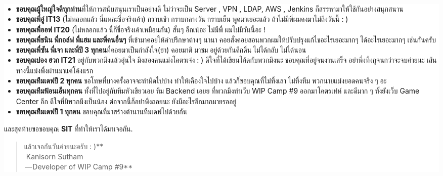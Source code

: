 -   **ขอบคุณผู้ใหญ่ใจดีทุกท่าน**ที่ให้การสนับสนุนเราเป็นอย่างดี ไม่ว่าจะเป็น Server , VPN , LDAP, AWS , Jenkins ก็สรรหามาให้ใช้กันอย่างสนุกสนาน
-   **ขอบคุณพี่อู๋ IT13** (ไม่หลอกแล้ว นี่แหละชื่อจริงเค้า) กราบเช้า กราบกลางวัน กราบเย็น พูดมาเยอะแล้ว ถ้าไม่มีพี่ผมคงมาไม่ถึงวันนี้ : )
-   **ขอบคุณพี่ออฟ IT20** (ไม่หลอกแล้ว นี่ก็ชื่อจริงเค้าเหมือนกัน) สั้นๆ อีกเน้อะ ไม่มีพี่ ผมไม่มีวันนี้อะ !
-   **ขอบคุณพี่ชนิน พี่กอล์ฟ พี่แฮม และพี่คนอื่นๆ** ที่เข้ามาคอยให้คำปรึกษาต่างๆ นานา คอยสั่งคอยสอนพวกผมให้ปรับปรุงแก้ไขอะไรเยอะมากๆ ได้อะไรเยอะมากๆ เช่นกันครับ
-   **ขอบคุณพี่ซัน พี่เจา และพี่ปี 3 ทุกคน**ที่คอยมาเป็นกำลังใจ(ฮา) คอยมาติ มาชม อยู่ด้วยกันดึกดื่น ไม่ได้กลับ ไม่ได้นอน
-   **ขอบคุณปอง ฮวก IT21** อยู่กับพวกมึงแล้วอุ่นใจ มึงสองคนแม่งโคตรเจ๋ง : ) ดีใจที่ได้เขียนโค้ดกับพวกมึงนะ ขอบคุณที่อยู่จนงานเสร็จ อย่าพึ่งทิ้งกูจนกว่าจะจบค่ายนะ เส้นทางนี้แม่งพึ่งผ่านมาแค่โค้งแรก
-   **ขอบคุณทีมเดฟปี 2 ทุกคน** ขอโทษที่บางครั้งอาจจะทำผิดไปบ้าง ทำให้เคืองใจไปบ้าง แล้วก็ขอบคุณที่ไม่ทิ้งเลา ไม่ทิ้งทีม พวกนายแม่งยอดคนจริง ๆ อะ
-   **ขอบคุณทีมฟ้อนเอ็นทุกคน** ทั้งที่ไปอยู่กับทีมหัวเขียวเอย ทีม Backend เอยย ที่พวกมึงทำเว็บ WIP Camp #9 ออกมาโคตรเท่ห์ และดีมาก ๆ ทั้งยังเว็บ Game Center อีก ดีใจที่มีพวกมึงเป็นน้อง ต่อจากนี้ก็อย่าพึ่งถอยนะ ยังมีอะไรอีกมากมายรออยู่
-   **ขอบคุณทีมเดฟปี 1 ทุกคน** ขอบคุณที่มาสร้างตำนานทีมเดฟไปด้วยกัน

และสุดท้ายขอขอบคุณ **SIT** ที่ทำให้เราได้มาเจอกัน.

> แล้วเจอกันวันค่ายนะครับ : )**  
>  Kanisorn Sutham   
>  — Developer of WIP Camp #9**

